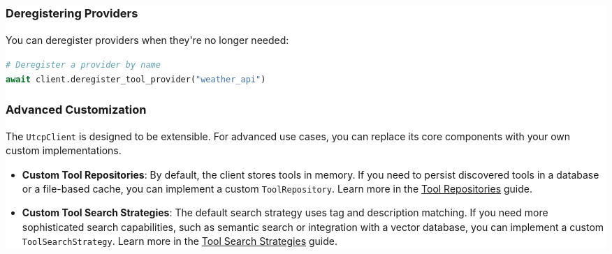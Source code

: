 ### Deregistering Providers

You can deregister providers when they're no longer needed:

```python
# Deregister a provider by name
await client.deregister_tool_provider("weather_api")
```

### Advanced Customization

The `UtcpClient` is designed to be extensible. For advanced use cases, you can replace its core components with your own custom implementations.

-   **Custom Tool Repositories**: By default, the client stores tools in memory. If you need to persist discovered tools in a database or a file-based cache, you can implement a custom `ToolRepository`. Learn more in the [Tool Repositories](./client/tool-repository.md) guide.

-   **Custom Tool Search Strategies**: The default search strategy uses tag and description matching. If you need more sophisticated search capabilities, such as semantic search or integration with a vector database, you can implement a custom `ToolSearchStrategy`. Learn more in the [Tool Search Strategies](./client/tool-search-strategy.md) guide.
